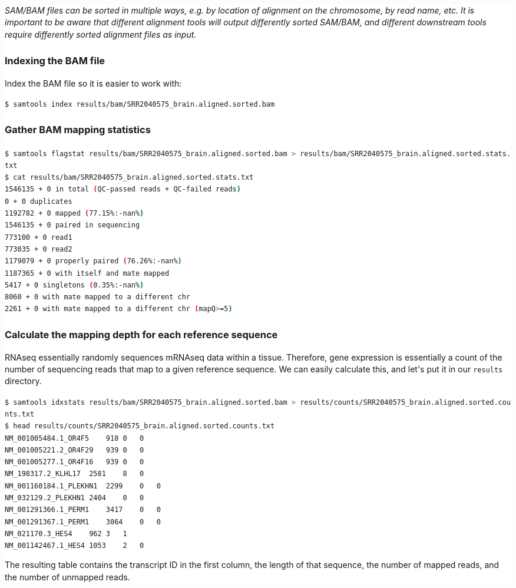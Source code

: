 *SAM/BAM files can be sorted in multiple ways, e.g. by location of alignment on the chromosome, by read name, etc. It is important to be aware that different alignment tools will output differently sorted SAM/BAM, and different downstream tools require differently sorted alignment files as input.*

### Indexing the BAM file

Index the BAM file so it is easier to work with:

```bash
$ samtools index results/bam/SRR2040575_brain.aligned.sorted.bam
```

### Gather BAM mapping statistics

```bash
$ samtools flagstat results/bam/SRR2040575_brain.aligned.sorted.bam > results/bam/SRR2040575_brain.aligned.sorted.stats.txt
$ cat results/bam/SRR2040575_brain.aligned.sorted.stats.txt
1546135 + 0 in total (QC-passed reads + QC-failed reads)
0 + 0 duplicates
1192782 + 0 mapped (77.15%:-nan%)
1546135 + 0 paired in sequencing
773100 + 0 read1
773035 + 0 read2
1179079 + 0 properly paired (76.26%:-nan%)
1187365 + 0 with itself and mate mapped
5417 + 0 singletons (0.35%:-nan%)
8060 + 0 with mate mapped to a different chr
2261 + 0 with mate mapped to a different chr (mapQ>=5)
```

### Calculate the mapping depth for each reference sequence

RNAseq essentially randomly sequences mRNAseq data within a tissue. Therefore, gene expression is essentially a count of the number of sequencing reads that map to a given reference sequence. We can easily calculate this, and let's put it in our `results` directory.

```bash
$ samtools idxstats results/bam/SRR2040575_brain.aligned.sorted.bam > results/counts/SRR2040575_brain.aligned.sorted.counts.txt
$ head results/counts/SRR2040575_brain.aligned.sorted.counts.txt
NM_001005484.1_OR4F5	918	0	0
NM_001005221.2_OR4F29	939	0	0
NM_001005277.1_OR4F16	939	0	0
NM_198317.2_KLHL17	2581	8	0
NM_001160184.1_PLEKHN1	2299	0	0
NM_032129.2_PLEKHN1	2404	0	0
NM_001291366.1_PERM1	3417	0	0
NM_001291367.1_PERM1	3064	0	0
NM_021170.3_HES4	962	3	1
NM_001142467.1_HES4	1053	2	0
```
The resulting table contains the transcript ID in the first column, the length of that sequence, the number of mapped reads, and the number of unmapped reads.

